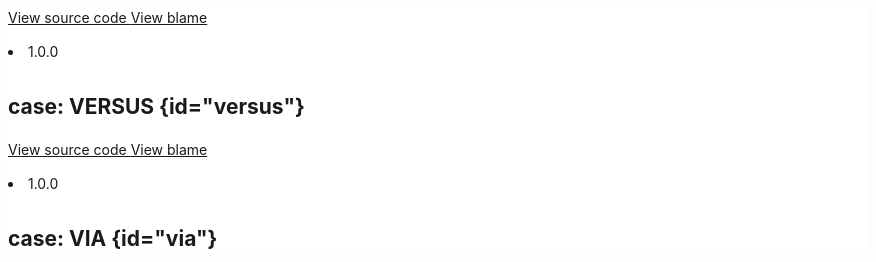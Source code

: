 <code-block lang="php">
<![CDATA[
    UPON = &#039;upon&#039;    ]]>
</code-block>











<deflist><def title="Source code:">
                <a href="https://github.com/The-FireHub-Project/Core/blob/develop-pre-alpha-m1/src/support/enums/string/words/firehub.Preposition.php#L378">
                    View source code
                </a>
            </def>
            <def title="Blame:">
                <a href="https://github.com/The-FireHub-Project/Core/blame/develop-pre-alpha-m1/src/support/enums/string/words/firehub.Preposition.php#L378">
                    View blame
                </a>
            </def></deflist>
<deflist>
    <def title="Version history:">
        <list><li>1.0.0</li></list>
    </def>
</deflist>
## case: VERSUS {id="versus"}

<code-block lang="php">
<![CDATA[
    VERSUS = &#039;versus&#039;    ]]>
</code-block>











<deflist><def title="Source code:">
                <a href="https://github.com/The-FireHub-Project/Core/blob/develop-pre-alpha-m1/src/support/enums/string/words/firehub.Preposition.php#L383">
                    View source code
                </a>
            </def>
            <def title="Blame:">
                <a href="https://github.com/The-FireHub-Project/Core/blame/develop-pre-alpha-m1/src/support/enums/string/words/firehub.Preposition.php#L383">
                    View blame
                </a>
            </def></deflist>
<deflist>
    <def title="Version history:">
        <list><li>1.0.0</li></list>
    </def>
</deflist>
## case: VIA {id="via"}
